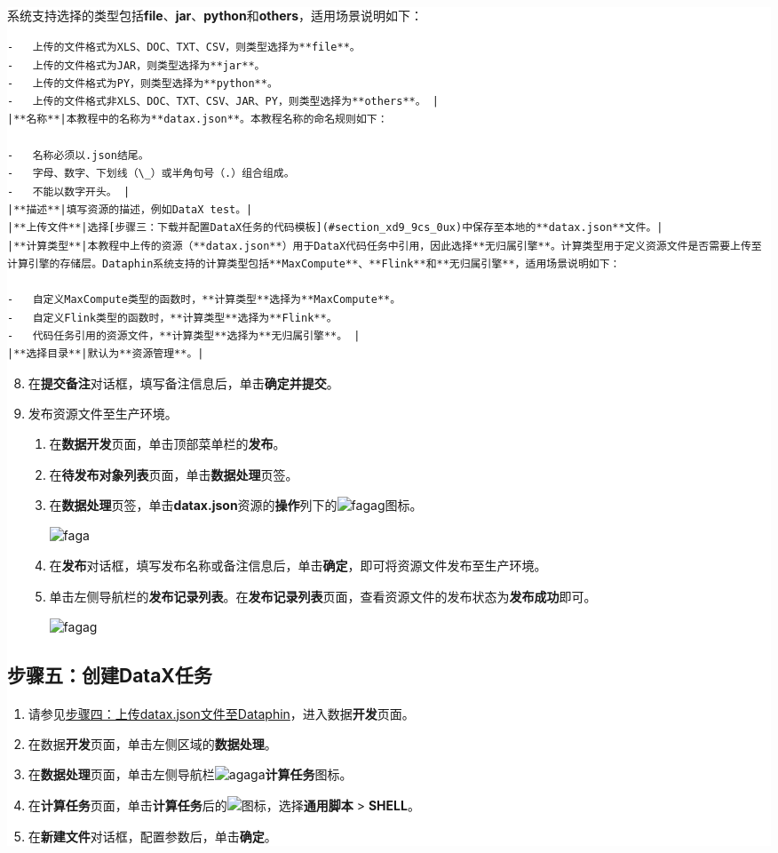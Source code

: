 系统支持选择的类型包括**file**、**jar**、**python**和**others**，适用场景说明如下：

    -   上传的文件格式为XLS、DOC、TXT、CSV，则类型选择为**file**。
    -   上传的文件格式为JAR，则类型选择为**jar**。
    -   上传的文件格式为PY，则类型选择为**python**。
    -   上传的文件格式非XLS、DOC、TXT、CSV、JAR、PY，则类型选择为**others**。 |
    |**名称**|本教程中的名称为**datax.json**。本教程名称的命名规则如下：

    -   名称必须以.json结尾。
    -   字母、数字、下划线（\_）或半角句号（.）组合组成。
    -   不能以数字开头。 |
    |**描述**|填写资源的描述，例如DataX test。|
    |**上传文件**|选择[步骤三：下载并配置DataX任务的代码模板](#section_xd9_9cs_0ux)中保存至本地的**datax.json**文件。|
    |**计算类型**|本教程中上传的资源（**datax.json**）用于DataX代码任务中引用，因此选择**无归属引擎**。计算类型用于定义资源文件是否需要上传至计算引擎的存储层。Dataphin系统支持的计算类型包括**MaxCompute**、**Flink**和**无归属引擎**，适用场景说明如下：

    -   自定义MaxCompute类型的函数时，**计算类型**选择为**MaxCompute**。
    -   自定义Flink类型的函数时，**计算类型**选择为**Flink**。
    -   代码任务引用的资源文件，**计算类型**选择为**无归属引擎**。 |
    |**选择目录**|默认为**资源管理**。|

8.  在**提交备注**对话框，填写备注信息后，单击**确定并提交**。

9.  发布资源文件至生产环境。

    1.  在**数据开发**页面，单击顶部菜单栏的**发布**。

    2.  在**待发布对象列表**页面，单击**数据处理**页签。

    3.  在**数据处理**页签，单击**datax.json**资源的**操作**列下的![fagag](https://static-aliyun-doc.oss-accelerate.aliyuncs.com/assets/img/zh-CN/2066898161/p264574.png)图标。

        ![faga](https://static-aliyun-doc.oss-accelerate.aliyuncs.com/assets/img/zh-CN/7495339161/p267669.png)

    4.  在**发布**对话框，填写发布名称或备注信息后，单击**确定**，即可将资源文件发布至生产环境。

    5.  单击左侧导航栏的**发布记录列表**。在**发布记录列表**页面，查看资源文件的发布状态为**发布成功**即可。

        ![fagag](https://static-aliyun-doc.oss-accelerate.aliyuncs.com/assets/img/zh-CN/7495339161/p267671.png)


## 步骤五：创建DataX任务

1.  请参见[步骤四：上传datax.json文件至Dataphin](#section_omb_41d_zth)，进入数据**开发**页面。

2.  在数据**开发**页面，单击左侧区域的**数据处理**。

3.  在**数据处理**页面，单击左侧导航栏![agaga](https://static-aliyun-doc.oss-accelerate.aliyuncs.com/assets/img/zh-CN/8980863061/p176215.png)**计算任务**图标。

4.  在**计算任务**页面，单击**计算任务**后的![](https://static-aliyun-doc.oss-accelerate.aliyuncs.com/assets/img/zh-CN/8397549951/p72394.png)图标，选择**通用脚本** \> **SHELL**。

5.  在**新建文件**对话框，配置参数后，单击**确定**。
